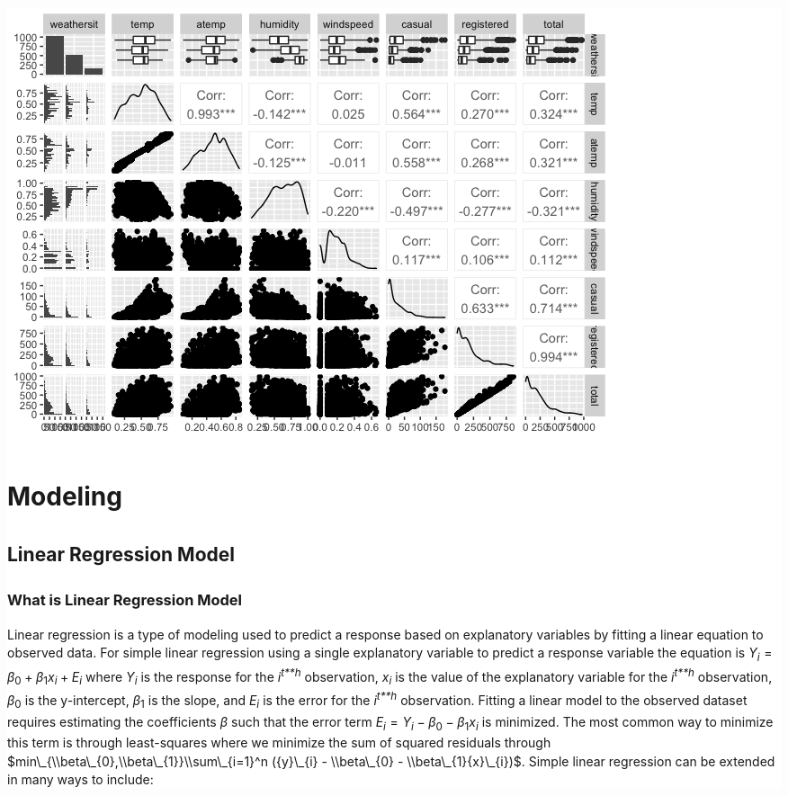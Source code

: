 ![](tuesdayAnalysis_files/figure-gfm/GGally%20-%20hour%20data-1.png)

# Modeling

## Linear Regression Model

### What is Linear Regression Model

Linear regression is a type of modeling used to predict a response based
on explanatory variables by fitting a linear equation to observed data.
For simple linear regression using a single explanatory variable to
predict a response variable the equation is
*Y*<sub>*i*</sub> = *β*<sub>0</sub> + *β*<sub>1</sub>*x*<sub>*i*</sub> + *E*<sub>*i*</sub>
where *Y*<sub>*i*</sub> is the response for the *i*<sup>*t**h*</sup>
observation, *x*<sub>*i*</sub> is the value of the explanatory variable
for the *i*<sup>*t**h*</sup> observation, *β*<sub>0</sub> is the
y-intercept, *β*<sub>1</sub> is the slope, and *E*<sub>*i*</sub> is the
error for the *i*<sup>*t**h*</sup> observation. Fitting a linear model
to the observed dataset requires estimating the coefficients *β* such
that the error term
*E*<sub>*i*</sub> = *Y*<sub>*i*</sub> − *β*<sub>0</sub> − *β*<sub>1</sub>*x*<sub>*i*</sub>
is minimized. The most common way to minimize this term is through
least-squares where we minimize the sum of squared residuals through
$min\_{\\beta\_{0},\\beta\_{1}}\\sum\_{i=1}^n ({y}\_{i} - \\beta\_{0} - \\beta\_{1}{x}\_{i})$.
Simple linear regression can be extended in many ways to include:
